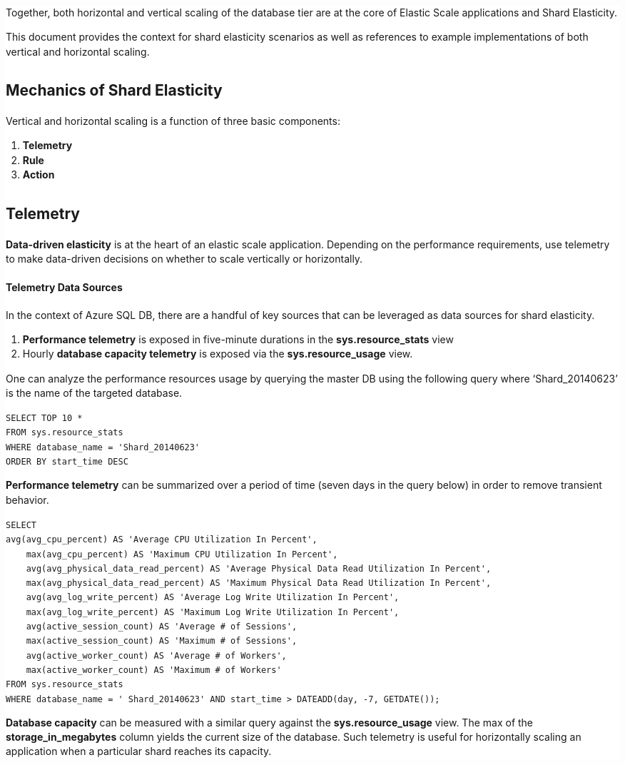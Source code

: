 Together, both horizontal and vertical scaling of the database tier are at the core of Elastic Scale applications and Shard Elasticity. 

This document provides the context for shard elasticity scenarios as well as references to example implementations of both vertical and horizontal scaling. 

## Mechanics of Shard Elasticity 

Vertical and horizontal scaling is a function of three basic components: 

1. **Telemetry**
2. **Rule**
3. **Action**   

## Telemetry 

**Data-driven elasticity** is at the heart of an elastic scale application. Depending on the performance requirements, use telemetry to make data-driven decisions on whether to scale vertically or horizontally.  

#### Telemetry Data Sources
In the context of Azure SQL DB, there are a handful of key sources that can be leveraged as data sources for shard elasticity. 

1. **Performance telemetry** is exposed in five-minute durations in the **sys.resource_stats** view 
2. Hourly **database capacity telemetry** is exposed via the **sys.resource_usage** view.  

One can analyze the performance resources usage by querying the master DB using the following query where ‘Shard_20140623’ is the name of the targeted database. 

	SELECT TOP 10 *  
	FROM sys.resource_stats  
	WHERE database_name = 'Shard_20140623'  
	ORDER BY start_time DESC 

**Performance telemetry** can be summarized over a period of time (seven days in the query below) in order to remove transient behavior. 

	SELECT  
    avg(avg_cpu_percent) AS 'Average CPU Utilization In Percent', 
	    max(avg_cpu_percent) AS 'Maximum CPU Utilization In Percent', 
	    avg(avg_physical_data_read_percent) AS 'Average Physical Data Read Utilization In Percent', 
	    max(avg_physical_data_read_percent) AS 'Maximum Physical Data Read Utilization In Percent', 
	    avg(avg_log_write_percent) AS 'Average Log Write Utilization In Percent', 
	    max(avg_log_write_percent) AS 'Maximum Log Write Utilization In Percent', 
	    avg(active_session_count) AS 'Average # of Sessions', 
	    max(active_session_count) AS 'Maximum # of Sessions', 
	    avg(active_worker_count) AS 'Average # of Workers', 
	    max(active_worker_count) AS 'Maximum # of Workers' 
	FROM sys.resource_stats  
	WHERE database_name = ' Shard_20140623' AND start_time > DATEADD(day, -7, GETDATE()); 

**Database capacity** can be measured with a similar query against the **sys.resource_usage** view. The max of the **storage_in_megabytes** column yields the current size of the database. Such telemetry is useful for horizontally scaling an application when a particular shard reaches its capacity. 
